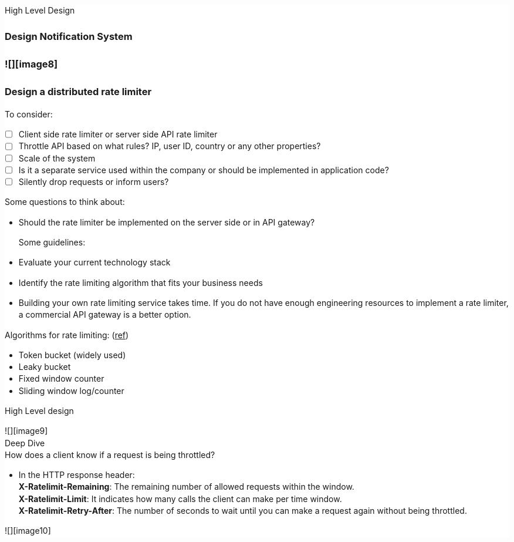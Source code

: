 High Level Design

### Design Notification System

### ![][image8]

### Design a distributed rate limiter

To consider:

- [ ] Client side rate limiter or server side API rate limiter
- [ ] Throttle API based on what rules? IP, user ID, country or any other properties?
- [ ] Scale of the system
- [ ] Is it a separate service used within the company or should be implemented in application code?
- [ ] Silently drop requests or inform users?

Some questions to think about:

- Should the rate limiter be implemented on the server side or in API gateway?

  Some guidelines:

- Evaluate your current technology stack
- Identify the rate limiting algorithm that fits your business needs
- Building your own rate limiting service takes time. If you do not have enough engineering resources to implement a rate limiter, a commercial API gateway is a better option.

Algorithms for rate limiting: ([ref](#rate-limiting))

- Token bucket (widely used)
- Leaky bucket
- Fixed window counter
- Sliding window log/counter

High Level design

![][image9]  
Deep Dive  
How does a client know if a request is being throttled?

- In the HTTP response header:  
  **X-Ratelimit-Remaining**: The remaining number of allowed requests within the window.  
  **X-Ratelimit-Limit**: It indicates how many calls the client can make per time window.  
  **X-Ratelimit-Retry-After**: The number of seconds to wait until you can make a request again without being throttled.

![][image10]
